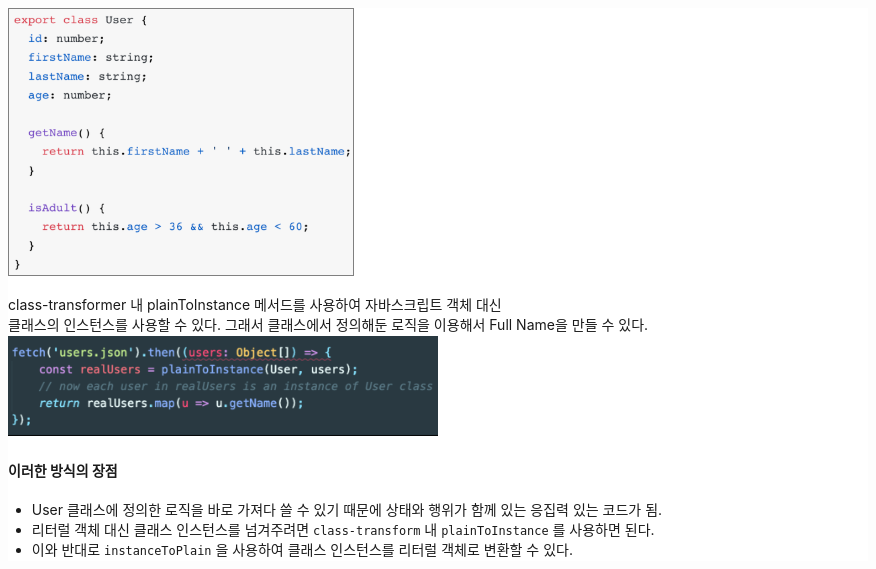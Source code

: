 <img src="\assets\img\posts\class-transformer\class-obj.png" style="border: 1px solid gray; width: 40%; display: inline-block" />

class-transformer 내 plainToInstance 메서드를 사용하여 자바스크립트 객체 대신   
클래스의 인스턴스를 사용할 수 있다. 그래서 클래스에서 정의해둔 로직을 이용해서 Full Name을 만들 수 있다.
<img src="\assets\img\posts\class-transformer\use-class-trans.png" style="width:50%" />

#### 이러한 방식의 장점
* User 클래스에 정의한 로직을 바로 가져다 쓸 수 있기 때문에 상태와 행위가 함께 있는 응집력 있는 코드가 됨.
* 리터럴 객체 대신 클래스 인스턴스를 넘겨주려면 `class-transform` 내 `plainToInstance` 를 사용하면 된다.
* 이와 반대로 `instanceToPlain` 을 사용하여 클래스 인스턴스를 리터럴 객체로 변환할 수 있다.